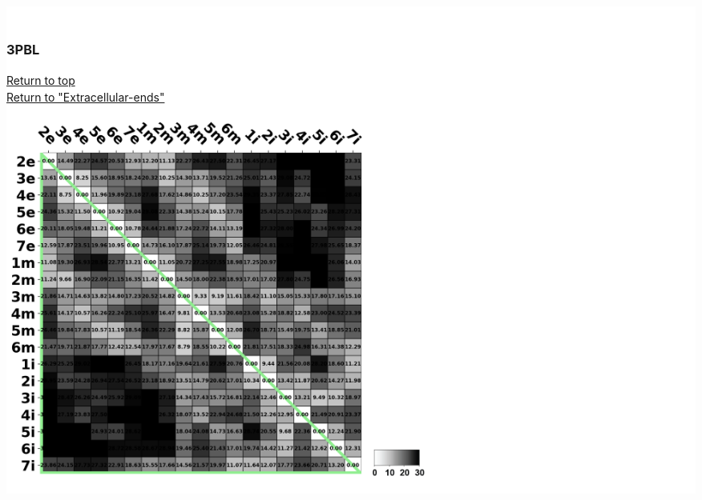 <a name=Extracellular-ends_3pbl></a><br>
### 3PBL<br>
[Return to top](#top)<br>
[Return to "Extracellular-ends"](#Extracellular-ends)<br>
<table><tr>
<img src="../../aminergic_receptors_2023-03/heatmaps_aminergic/dopaminergic/DRD3/raw_i.3pbl/pia_distmat.png" alt="drawing" width="450"/>
<img src="grey_ramp.png" alt="drawing" width="75"/></td>
<br>


